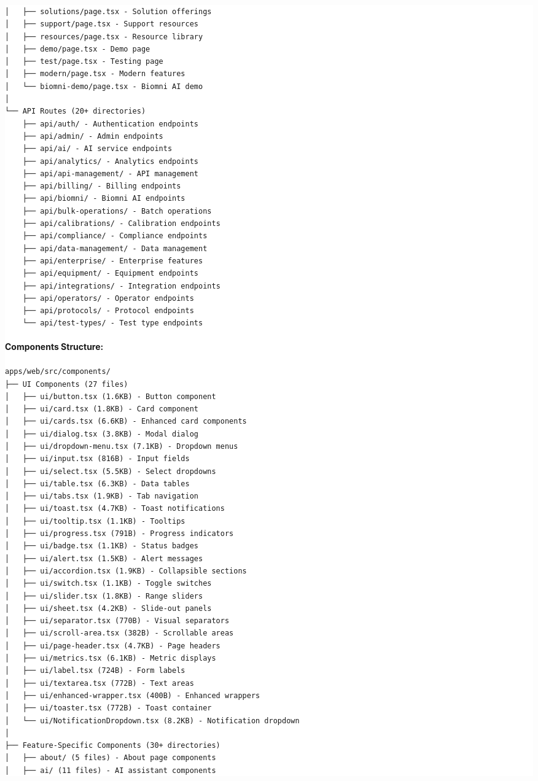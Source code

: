 ```
│   ├── solutions/page.tsx - Solution offerings
│   ├── support/page.tsx - Support resources
│   ├── resources/page.tsx - Resource library
│   ├── demo/page.tsx - Demo page
│   ├── test/page.tsx - Testing page
│   ├── modern/page.tsx - Modern features
│   └── biomni-demo/page.tsx - Biomni AI demo
│
└── API Routes (20+ directories)
    ├── api/auth/ - Authentication endpoints
    ├── api/admin/ - Admin endpoints
    ├── api/ai/ - AI service endpoints
    ├── api/analytics/ - Analytics endpoints
    ├── api/api-management/ - API management
    ├── api/billing/ - Billing endpoints
    ├── api/biomni/ - Biomni AI endpoints
    ├── api/bulk-operations/ - Batch operations
    ├── api/calibrations/ - Calibration endpoints
    ├── api/compliance/ - Compliance endpoints
    ├── api/data-management/ - Data management
    ├── api/enterprise/ - Enterprise features
    ├── api/equipment/ - Equipment endpoints
    ├── api/integrations/ - Integration endpoints
    ├── api/operators/ - Operator endpoints
    ├── api/protocols/ - Protocol endpoints
    └── api/test-types/ - Test type endpoints
```

#### **Components Structure:**
```
apps/web/src/components/
├── UI Components (27 files)
│   ├── ui/button.tsx (1.6KB) - Button component
│   ├── ui/card.tsx (1.8KB) - Card component
│   ├── ui/cards.tsx (6.6KB) - Enhanced card components
│   ├── ui/dialog.tsx (3.8KB) - Modal dialog
│   ├── ui/dropdown-menu.tsx (7.1KB) - Dropdown menus
│   ├── ui/input.tsx (816B) - Input fields
│   ├── ui/select.tsx (5.5KB) - Select dropdowns
│   ├── ui/table.tsx (6.3KB) - Data tables
│   ├── ui/tabs.tsx (1.9KB) - Tab navigation
│   ├── ui/toast.tsx (4.7KB) - Toast notifications
│   ├── ui/tooltip.tsx (1.1KB) - Tooltips
│   ├── ui/progress.tsx (791B) - Progress indicators
│   ├── ui/badge.tsx (1.1KB) - Status badges
│   ├── ui/alert.tsx (1.5KB) - Alert messages
│   ├── ui/accordion.tsx (1.9KB) - Collapsible sections
│   ├── ui/switch.tsx (1.1KB) - Toggle switches
│   ├── ui/slider.tsx (1.8KB) - Range sliders
│   ├── ui/sheet.tsx (4.2KB) - Slide-out panels
│   ├── ui/separator.tsx (770B) - Visual separators
│   ├── ui/scroll-area.tsx (382B) - Scrollable areas
│   ├── ui/page-header.tsx (4.7KB) - Page headers
│   ├── ui/metrics.tsx (6.1KB) - Metric displays
│   ├── ui/label.tsx (724B) - Form labels
│   ├── ui/textarea.tsx (772B) - Text areas
│   ├── ui/enhanced-wrapper.tsx (400B) - Enhanced wrappers
│   ├── ui/toaster.tsx (772B) - Toast container
│   └── ui/NotificationDropdown.tsx (8.2KB) - Notification dropdown
│
├── Feature-Specific Components (30+ directories)
│   ├── about/ (5 files) - About page components
│   ├── ai/ (11 files) - AI assistant components
```